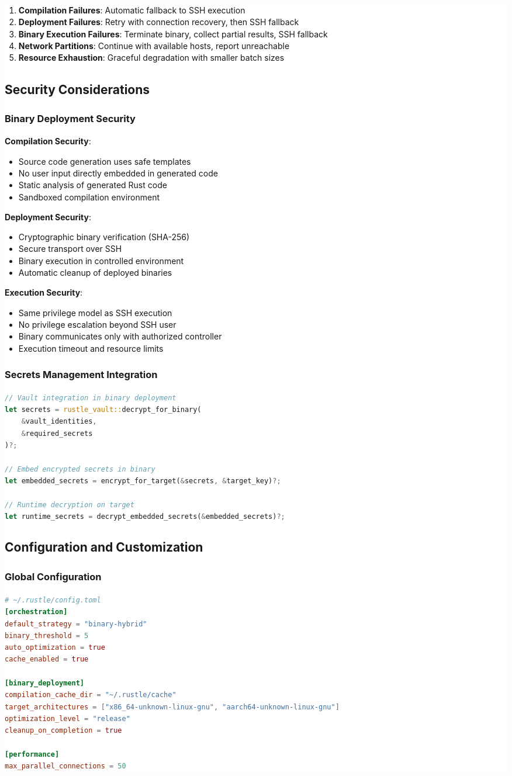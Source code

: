 1. **Compilation Failures**: Automatic fallback to SSH execution
2. **Deployment Failures**: Retry with connection recovery, then SSH fallback
3. **Binary Execution Failures**: Terminate binary, collect partial results, SSH fallback
4. **Network Partitions**: Continue with available hosts, report unreachable
5. **Resource Exhaustion**: Graceful degradation with smaller batch sizes

## Security Considerations

### Binary Deployment Security

**Compilation Security**:
- Source code generation uses safe templates
- No user input directly embedded in generated code
- Static analysis of generated Rust code
- Sandboxed compilation environment

**Deployment Security**:
- Cryptographic binary verification (SHA-256)
- Secure transport over SSH
- Binary execution in controlled environment
- Automatic cleanup of deployed binaries

**Execution Security**:
- Same privilege model as SSH execution
- No privilege escalation beyond SSH user
- Binary communicates only with authorized controller
- Execution timeout and resource limits

### Secrets Management Integration

```rust
// Vault integration in binary deployment
let secrets = rustle_vault::decrypt_for_binary(
    &vault_identities,
    &required_secrets
)?;

// Embed encrypted secrets in binary
let embedded_secrets = encrypt_for_target(&secrets, &target_key)?;

// Runtime decryption on target
let runtime_secrets = decrypt_embedded_secrets(&embedded_secrets)?;
```

## Configuration and Customization

### Global Configuration

```toml
# ~/.rustle/config.toml
[orchestration]
default_strategy = "binary-hybrid"
binary_threshold = 5
auto_optimization = true
cache_enabled = true

[binary_deployment]
compilation_cache_dir = "~/.rustle/cache"
target_architectures = ["x86_64-unknown-linux-gnu", "aarch64-unknown-linux-gnu"]
optimization_level = "release"
cleanup_on_completion = true

[performance]
max_parallel_connections = 50
```